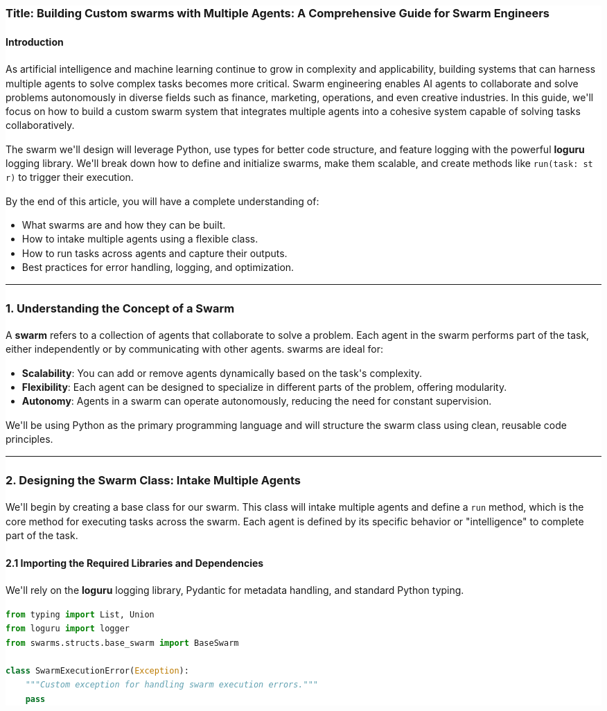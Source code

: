 ### Title: Building Custom swarms with Multiple Agents: A Comprehensive Guide for Swarm Engineers

#### Introduction

As artificial intelligence and machine learning continue to grow in complexity and applicability, building systems that can harness multiple agents to solve complex tasks becomes more critical. Swarm engineering enables AI agents to collaborate and solve problems autonomously in diverse fields such as finance, marketing, operations, and even creative industries. In this guide, we'll focus on how to build a custom swarm system that integrates multiple agents into a cohesive system capable of solving tasks collaboratively.

The swarm we'll design will leverage Python, use types for better code structure, and feature logging with the powerful **loguru** logging library. We'll break down how to define and initialize swarms, make them scalable, and create methods like `run(task: str)` to trigger their execution.

By the end of this article, you will have a complete understanding of:

- What swarms are and how they can be built.
- How to intake multiple agents using a flexible class.
- How to run tasks across agents and capture their outputs.
- Best practices for error handling, logging, and optimization.

---

### 1. Understanding the Concept of a Swarm

A **swarm** refers to a collection of agents that collaborate to solve a problem. Each agent in the swarm performs part of the task, either independently or by communicating with other agents. swarms are ideal for:

- **Scalability**: You can add or remove agents dynamically based on the task's complexity.
- **Flexibility**: Each agent can be designed to specialize in different parts of the problem, offering modularity.
- **Autonomy**: Agents in a swarm can operate autonomously, reducing the need for constant supervision.

We'll be using Python as the primary programming language and will structure the swarm class using clean, reusable code principles.

---

### 2. Designing the Swarm Class: Intake Multiple Agents

We'll begin by creating a base class for our swarm. This class will intake multiple agents and define a `run` method, which is the core method for executing tasks across the swarm. Each agent is defined by its specific behavior or "intelligence" to complete part of the task.

#### 2.1 Importing the Required Libraries and Dependencies

We'll rely on the **loguru** logging library, Pydantic for metadata handling, and standard Python typing.

```python
from typing import List, Union
from loguru import logger
from swarms.structs.base_swarm import BaseSwarm

class SwarmExecutionError(Exception):
    """Custom exception for handling swarm execution errors."""
    pass
```

